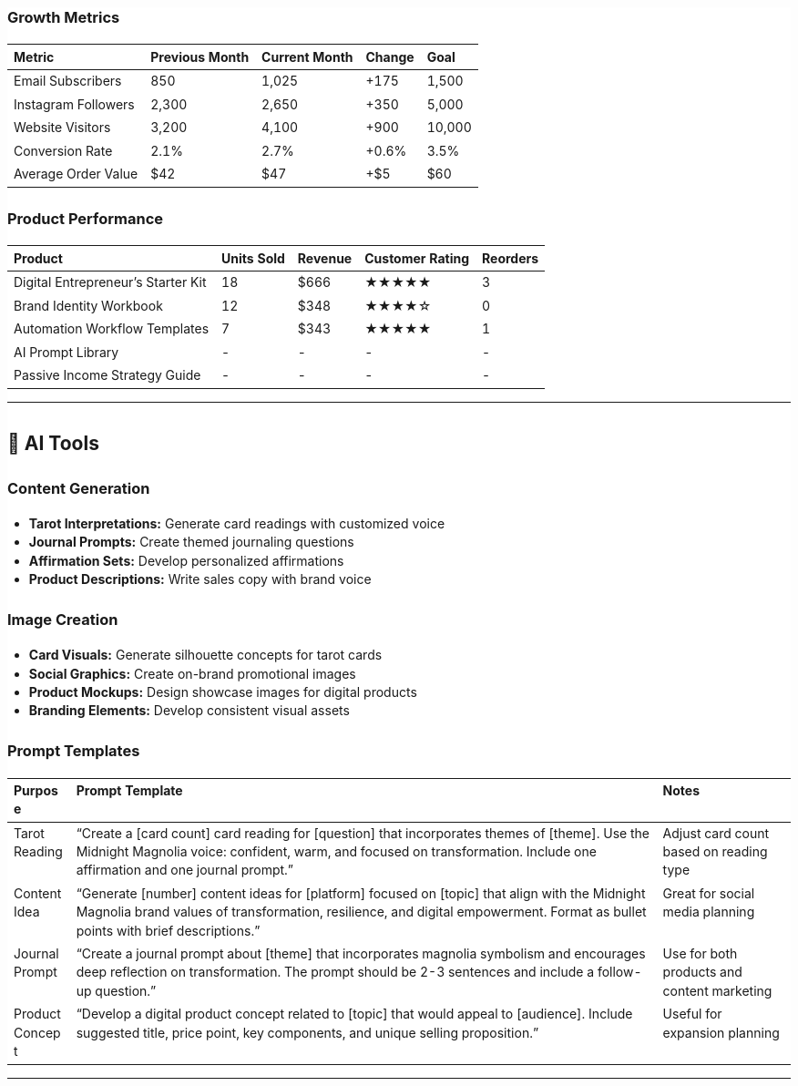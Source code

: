 ### Growth Metrics

| Metric | Previous Month | Current Month | Change | Goal |
| :---- | :---- | :---- | :---- | :---- |
| Email Subscribers | 850 | 1,025 | \+175 | 1,500 |
| Instagram Followers | 2,300 | 2,650 | \+350 | 5,000 |
| Website Visitors | 3,200 | 4,100 | \+900 | 10,000 |
| Conversion Rate | 2.1% | 2.7% | \+0.6% | 3.5% |
| Average Order Value | $42 | $47 | \+$5 | $60 |

### Product Performance

| Product | Units Sold | Revenue | Customer Rating | Reorders |
| :---- | :---- | :---- | :---- | :---- |
| Digital Entrepreneur’s Starter Kit | 18 | $666 | ★★★★★ | 3 |
| Brand Identity Workbook | 12 | $348 | ★★★★☆ | 0 |
| Automation Workflow Templates | 7 | $343 | ★★★★★ | 1 |
| AI Prompt Library | \- | \- | \- | \- |
| Passive Income Strategy Guide | \- | \- | \- | \- |

---

## 🧠 AI Tools

### Content Generation

- **Tarot Interpretations:** Generate card readings with customized voice  
- **Journal Prompts:** Create themed journaling questions  
- **Affirmation Sets:** Develop personalized affirmations  
- **Product Descriptions:** Write sales copy with brand voice

### Image Creation

- **Card Visuals:** Generate silhouette concepts for tarot cards  
- **Social Graphics:** Create on-brand promotional images  
- **Product Mockups:** Design showcase images for digital products  
- **Branding Elements:** Develop consistent visual assets

### Prompt Templates

| Purpose | Prompt Template | Notes |
| :---- | :---- | :---- |
| Tarot Reading | “Create a \[card count\] card reading for \[question\] that incorporates themes of \[theme\]. Use the Midnight Magnolia voice: confident, warm, and focused on transformation. Include one affirmation and one journal prompt.” | Adjust card count based on reading type |
| Content Idea | “Generate \[number\] content ideas for \[platform\] focused on \[topic\] that align with the Midnight Magnolia brand values of transformation, resilience, and digital empowerment. Format as bullet points with brief descriptions.” | Great for social media planning |
| Journal Prompt | “Create a journal prompt about \[theme\] that incorporates magnolia symbolism and encourages deep reflection on transformation. The prompt should be 2-3 sentences and include a follow-up question.” | Use for both products and content marketing |
| Product Concept | “Develop a digital product concept related to \[topic\] that would appeal to \[audience\]. Include suggested title, price point, key components, and unique selling proposition.” | Useful for expansion planning |

---

[image1]: <data:image/png;base64,iVBORw0KGgoAAAANSUhEUgAAACAAAAAgCAIAAAD8GO2jAAAAlklEQVR4Xu3NIQpCQRRG4bcQtyK4AaNmwWy2WgzadAtaBJNVwRUIbsSgGxjDA8OZC7cc2wxfOdyBv+vGo/9i69g6to6tY+vYOraOrWPr2JHhcjHdrAazSX3KsSO356OUMt9v61OOHWkDqTaQagOpfuB4v+4u55/16VD/DLAj/QDe6/OufwbYOraOrWPr2Dq2jq1j69i2L975iN0Ydxm2AAAAAElFTkSuQmCC>